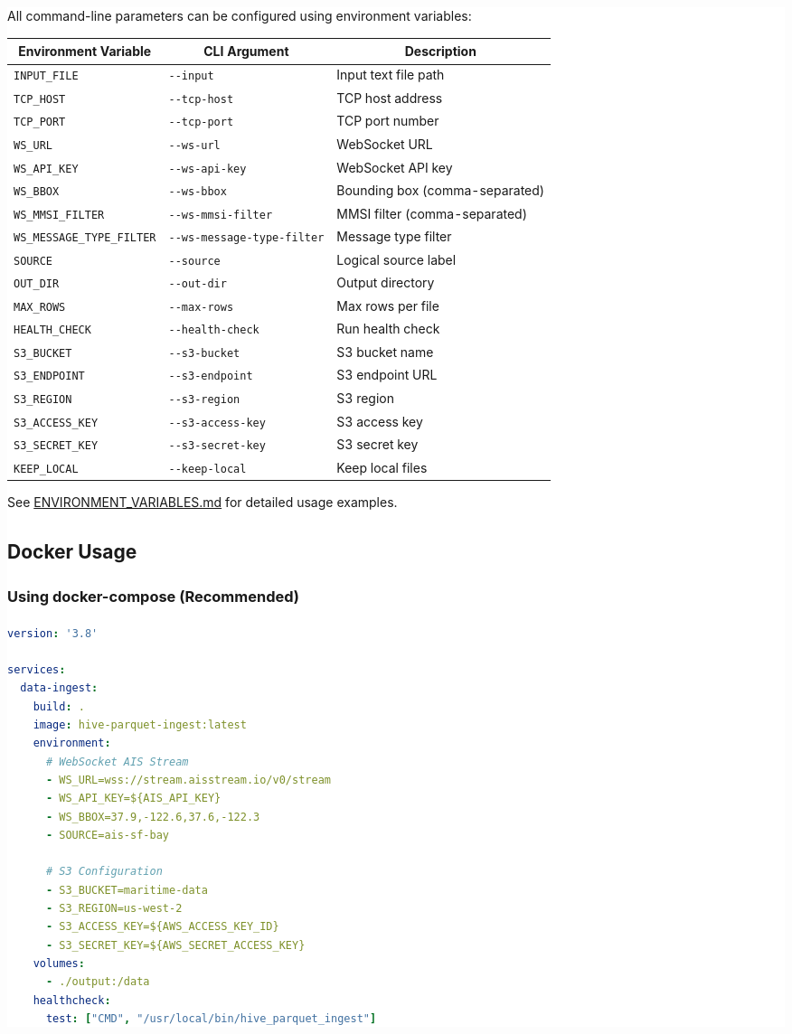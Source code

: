 All command-line parameters can be configured using environment variables:

| Environment Variable | CLI Argument | Description |
|---------------------|--------------|-------------|
| `INPUT_FILE` | `--input` | Input text file path |
| `TCP_HOST` | `--tcp-host` | TCP host address |
| `TCP_PORT` | `--tcp-port` | TCP port number |
| `WS_URL` | `--ws-url` | WebSocket URL |
| `WS_API_KEY` | `--ws-api-key` | WebSocket API key |
| `WS_BBOX` | `--ws-bbox` | Bounding box (comma-separated) |
| `WS_MMSI_FILTER` | `--ws-mmsi-filter` | MMSI filter (comma-separated) |
| `WS_MESSAGE_TYPE_FILTER` | `--ws-message-type-filter` | Message type filter |
| `SOURCE` | `--source` | Logical source label |
| `OUT_DIR` | `--out-dir` | Output directory |
| `MAX_ROWS` | `--max-rows` | Max rows per file |
| `HEALTH_CHECK` | `--health-check` | Run health check |
| `S3_BUCKET` | `--s3-bucket` | S3 bucket name |
| `S3_ENDPOINT` | `--s3-endpoint` | S3 endpoint URL |
| `S3_REGION` | `--s3-region` | S3 region |
| `S3_ACCESS_KEY` | `--s3-access-key` | S3 access key |
| `S3_SECRET_KEY` | `--s3-secret-key` | S3 secret key |
| `KEEP_LOCAL` | `--keep-local` | Keep local files |

See [ENVIRONMENT_VARIABLES.md](ENVIRONMENT_VARIABLES.md) for detailed usage examples.

## Docker Usage

### Using docker-compose (Recommended)

```yaml
version: '3.8'

services:
  data-ingest:
    build: .
    image: hive-parquet-ingest:latest
    environment:
      # WebSocket AIS Stream
      - WS_URL=wss://stream.aisstream.io/v0/stream
      - WS_API_KEY=${AIS_API_KEY}
      - WS_BBOX=37.9,-122.6,37.6,-122.3
      - SOURCE=ais-sf-bay
      
      # S3 Configuration  
      - S3_BUCKET=maritime-data
      - S3_REGION=us-west-2
      - S3_ACCESS_KEY=${AWS_ACCESS_KEY_ID}
      - S3_SECRET_KEY=${AWS_SECRET_ACCESS_KEY}
    volumes:
      - ./output:/data
    healthcheck:
      test: ["CMD", "/usr/local/bin/hive_parquet_ingest"]
```